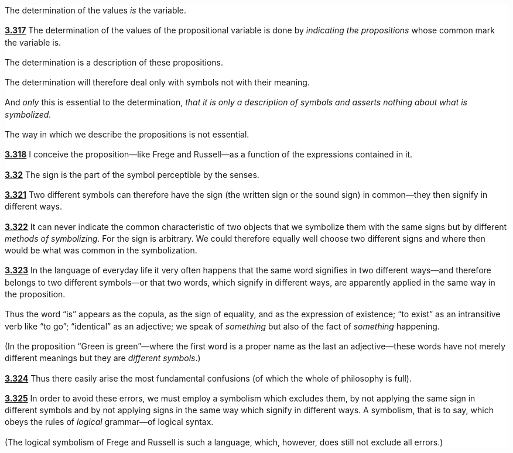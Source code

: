 The determination of the values _is_ the variable.

  
**[3.317](/w/index.php/Logisch-philosophische_Abhandlung#3.317 "Logisch-philosophische Abhandlung")** The determination of the values of the propositional variable is done by _indicating the propositions_ whose common mark the variable is.

The determination is a description of these propositions.

The determination will therefore deal only with symbols not with their meaning.

And _only_ this is essential to the determination, _that it is only a description of symbols and asserts nothing about what is symbolized._

The way in which we describe the propositions is not essential.

  
**[3.318](/w/index.php/Logisch-philosophische_Abhandlung#3.318 "Logisch-philosophische Abhandlung")** I conceive the proposition—like Frege and Russell—as a function of the expressions contained in it.

  
**[3.32](/w/index.php/Logisch-philosophische_Abhandlung#3.32 "Logisch-philosophische Abhandlung")** The sign is the part of the symbol perceptible by the senses.

  
**[3.321](/w/index.php/Logisch-philosophische_Abhandlung#3.321 "Logisch-philosophische Abhandlung")** Two different symbols can therefore have the sign (the written sign or the sound sign) in common—they then signify in different ways.

  
**[3.322](/w/index.php/Logisch-philosophische_Abhandlung#3.322 "Logisch-philosophische Abhandlung")** It can never indicate the common characteristic of two objects that we symbolize them with the same signs but by different _methods of symbolizing_. For the sign is arbitrary. We could therefore equally well choose two different signs and where then would be what was common in the symbolization.

  
**[3.323](/w/index.php/Logisch-philosophische_Abhandlung#3.323 "Logisch-philosophische Abhandlung")** In the language of everyday life it very often happens that the same word signifies in two different ways—and therefore belongs to two different symbols—or that two words, which signify in different ways, are apparently applied in the same way in the proposition.

Thus the word “is” appears as the copula, as the sign of equality, and as the expression of existence; “to exist” as an intransitive verb like “to go”; “identical” as an adjective; we speak of _something_ but also of the fact of _something_ happening.

(In the proposition “Green is green”—where the first word is a proper name as the last an adjective—these words have not merely different meanings but they are _different symbols_.)

  
**[3.324](/w/index.php/Logisch-philosophische_Abhandlung#3.324 "Logisch-philosophische Abhandlung")** Thus there easily arise the most fundamental confusions (of which the whole of philosophy is full).

  
**[3.325](/w/index.php/Logisch-philosophische_Abhandlung#3.325 "Logisch-philosophische Abhandlung")** In order to avoid these errors, we must employ a symbolism which excludes them, by not applying the same sign in different symbols and by not applying signs in the same way which signify in different ways. A symbolism, that is to say, which obeys the rules of _logical_ grammar—of logical syntax.

(The logical symbolism of Frege and Russell is such a language, which, however, does still not exclude all errors.)

